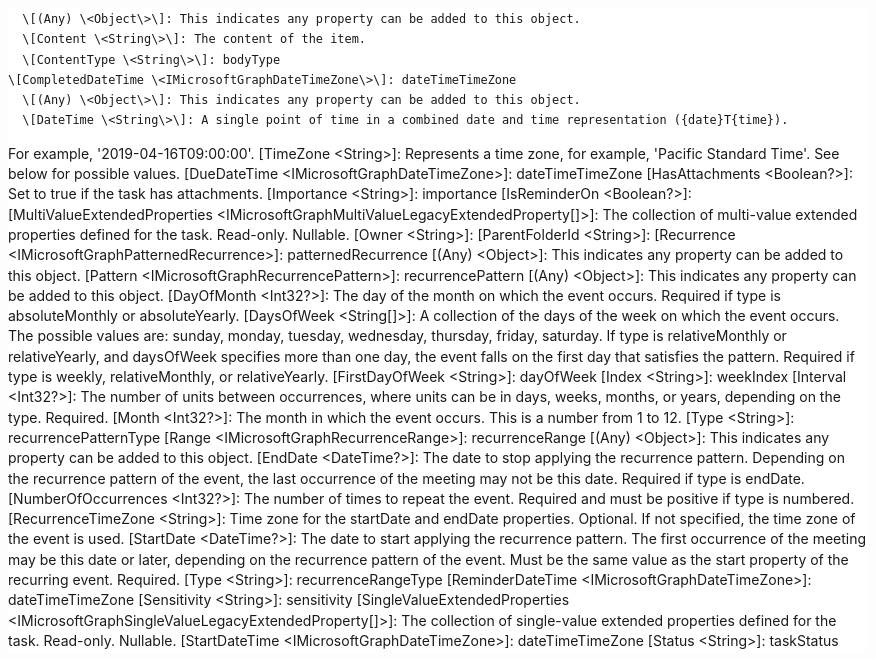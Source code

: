       \[(Any) \<Object\>\]: This indicates any property can be added to this object.
      \[Content \<String\>\]: The content of the item.
      \[ContentType \<String\>\]: bodyType
    \[CompletedDateTime \<IMicrosoftGraphDateTimeZone\>\]: dateTimeTimeZone
      \[(Any) \<Object\>\]: This indicates any property can be added to this object.
      \[DateTime \<String\>\]: A single point of time in a combined date and time representation ({date}T{time}).
For example, '2019-04-16T09:00:00'.
      \[TimeZone \<String\>\]: Represents a time zone, for example, 'Pacific Standard Time'.
See below for possible values.
    \[DueDateTime \<IMicrosoftGraphDateTimeZone\>\]: dateTimeTimeZone
    \[HasAttachments \<Boolean?\>\]: Set to true if the task has attachments.
    \[Importance \<String\>\]: importance
    \[IsReminderOn \<Boolean?\>\]: 
    \[MultiValueExtendedProperties \<IMicrosoftGraphMultiValueLegacyExtendedProperty\[\]\>\]: The collection of multi-value extended properties defined for the task.
Read-only.
Nullable.
    \[Owner \<String\>\]: 
    \[ParentFolderId \<String\>\]: 
    \[Recurrence \<IMicrosoftGraphPatternedRecurrence\>\]: patternedRecurrence
      \[(Any) \<Object\>\]: This indicates any property can be added to this object.
      \[Pattern \<IMicrosoftGraphRecurrencePattern\>\]: recurrencePattern
        \[(Any) \<Object\>\]: This indicates any property can be added to this object.
        \[DayOfMonth \<Int32?\>\]: The day of the month on which the event occurs.
Required if type is absoluteMonthly or absoluteYearly.
        \[DaysOfWeek \<String\[\]\>\]: A collection of the days of the week on which the event occurs.
The possible values are: sunday, monday, tuesday, wednesday, thursday, friday, saturday.
If type is relativeMonthly or relativeYearly, and daysOfWeek specifies more than one day, the event falls on the first day that satisfies the pattern. 
Required if type is weekly, relativeMonthly, or relativeYearly.
        \[FirstDayOfWeek \<String\>\]: dayOfWeek
        \[Index \<String\>\]: weekIndex
        \[Interval \<Int32?\>\]: The number of units between occurrences, where units can be in days, weeks, months, or years, depending on the type.
Required.
        \[Month \<Int32?\>\]: The month in which the event occurs. 
This is a number from 1 to 12.
        \[Type \<String\>\]: recurrencePatternType
      \[Range \<IMicrosoftGraphRecurrenceRange\>\]: recurrenceRange
        \[(Any) \<Object\>\]: This indicates any property can be added to this object.
        \[EndDate \<DateTime?\>\]: The date to stop applying the recurrence pattern.
Depending on the recurrence pattern of the event, the last occurrence of the meeting may not be this date.
Required if type is endDate.
        \[NumberOfOccurrences \<Int32?\>\]: The number of times to repeat the event.
Required and must be positive if type is numbered.
        \[RecurrenceTimeZone \<String\>\]: Time zone for the startDate and endDate properties.
Optional.
If not specified, the time zone of the event is used.
        \[StartDate \<DateTime?\>\]: The date to start applying the recurrence pattern.
The first occurrence of the meeting may be this date or later, depending on the recurrence pattern of the event.
Must be the same value as the start property of the recurring event.
Required.
        \[Type \<String\>\]: recurrenceRangeType
    \[ReminderDateTime \<IMicrosoftGraphDateTimeZone\>\]: dateTimeTimeZone
    \[Sensitivity \<String\>\]: sensitivity
    \[SingleValueExtendedProperties \<IMicrosoftGraphSingleValueLegacyExtendedProperty\[\]\>\]: The collection of single-value extended properties defined for the task.
Read-only.
Nullable.
    \[StartDateTime \<IMicrosoftGraphDateTimeZone\>\]: dateTimeTimeZone
    \[Status \<String\>\]: taskStatus